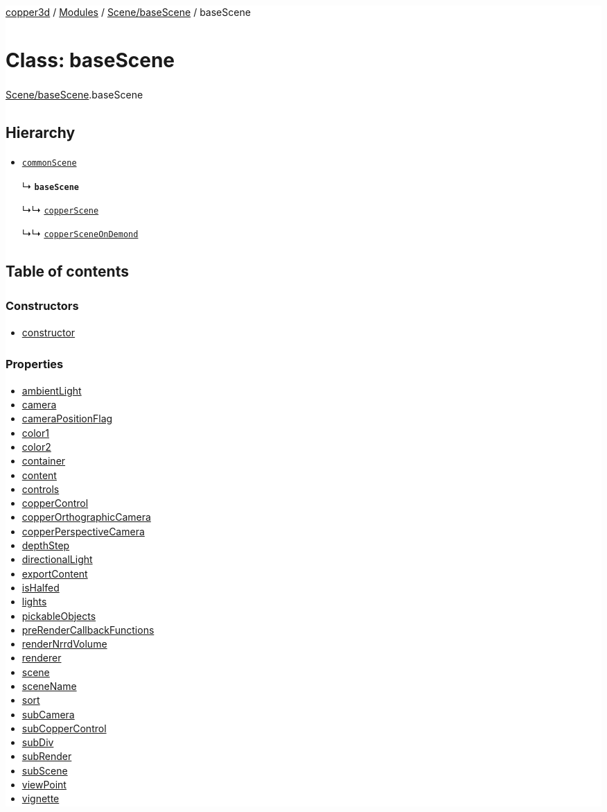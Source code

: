 [copper3d](../README.md) / [Modules](../modules.md) / [Scene/baseScene](../modules/Scene_baseScene.md) / baseScene

# Class: baseScene

[Scene/baseScene](../modules/Scene_baseScene.md).baseScene

## Hierarchy

- [`commonScene`](Scene_commonSceneMethod.commonScene.md)

  ↳ **`baseScene`**

  ↳↳ [`copperScene`](Scene_copperScene.copperScene.md)

  ↳↳ [`copperSceneOnDemond`](Scene_copperSceneOnDemond.copperSceneOnDemond.md)

## Table of contents

### Constructors

- [constructor](Scene_baseScene.baseScene.md#constructor)

### Properties

- [ambientLight](Scene_baseScene.baseScene.md#ambientlight)
- [camera](Scene_baseScene.baseScene.md#camera)
- [cameraPositionFlag](Scene_baseScene.baseScene.md#camerapositionflag)
- [color1](Scene_baseScene.baseScene.md#color1)
- [color2](Scene_baseScene.baseScene.md#color2)
- [container](Scene_baseScene.baseScene.md#container)
- [content](Scene_baseScene.baseScene.md#content)
- [controls](Scene_baseScene.baseScene.md#controls)
- [copperControl](Scene_baseScene.baseScene.md#coppercontrol)
- [copperOrthographicCamera](Scene_baseScene.baseScene.md#copperorthographiccamera)
- [copperPerspectiveCamera](Scene_baseScene.baseScene.md#copperperspectivecamera)
- [depthStep](Scene_baseScene.baseScene.md#depthstep)
- [directionalLight](Scene_baseScene.baseScene.md#directionallight)
- [exportContent](Scene_baseScene.baseScene.md#exportcontent)
- [isHalfed](Scene_baseScene.baseScene.md#ishalfed)
- [lights](Scene_baseScene.baseScene.md#lights)
- [pickableObjects](Scene_baseScene.baseScene.md#pickableobjects)
- [preRenderCallbackFunctions](Scene_baseScene.baseScene.md#prerendercallbackfunctions)
- [renderNrrdVolume](Scene_baseScene.baseScene.md#rendernrrdvolume)
- [renderer](Scene_baseScene.baseScene.md#renderer)
- [scene](Scene_baseScene.baseScene.md#scene)
- [sceneName](Scene_baseScene.baseScene.md#scenename)
- [sort](Scene_baseScene.baseScene.md#sort)
- [subCamera](Scene_baseScene.baseScene.md#subcamera)
- [subCopperControl](Scene_baseScene.baseScene.md#subcoppercontrol)
- [subDiv](Scene_baseScene.baseScene.md#subdiv)
- [subRender](Scene_baseScene.baseScene.md#subrender)
- [subScene](Scene_baseScene.baseScene.md#subscene)
- [viewPoint](Scene_baseScene.baseScene.md#viewpoint)
- [vignette](Scene_baseScene.baseScene.md#vignette)
